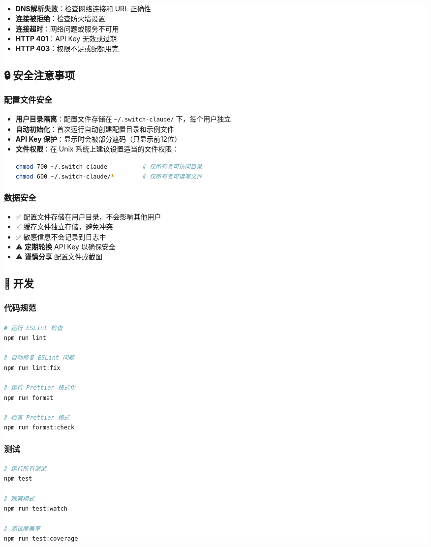 - **DNS解析失败**：检查网络连接和 URL 正确性
- **连接被拒绝**：检查防火墙设置
- **连接超时**：网络问题或服务不可用
- **HTTP 401**：API Key 无效或过期
- **HTTP 403**：权限不足或配额用完

## 🔒 安全注意事项

### 配置文件安全

- **用户目录隔离**：配置文件存储在 `~/.switch-claude/` 下，每个用户独立
- **自动初始化**：首次运行自动创建配置目录和示例文件
- **API Key 保护**：显示时会被部分遮码（只显示前12位）
- **文件权限**：在 Unix 系统上建议设置适当的文件权限：
  ```bash
  chmod 700 ~/.switch-claude          # 仅所有者可访问目录
  chmod 600 ~/.switch-claude/*        # 仅所有者可读写文件
  ```

### 数据安全

- ✅ 配置文件存储在用户目录，不会影响其他用户
- ✅ 缓存文件独立存储，避免冲突
- ✅ 敏感信息不会记录到日志中
- ⚠️ **定期轮换** API Key 以确保安全
- ⚠️ **谨慎分享** 配置文件或截图

## 🔧 开发

### 代码规范

```bash
# 运行 ESLint 检查
npm run lint

# 自动修复 ESLint 问题
npm run lint:fix

# 运行 Prettier 格式化
npm run format

# 检查 Prettier 格式
npm run format:check
```

### 测试

```bash
# 运行所有测试
npm test

# 观察模式
npm run test:watch

# 测试覆盖率
npm run test:coverage
```
